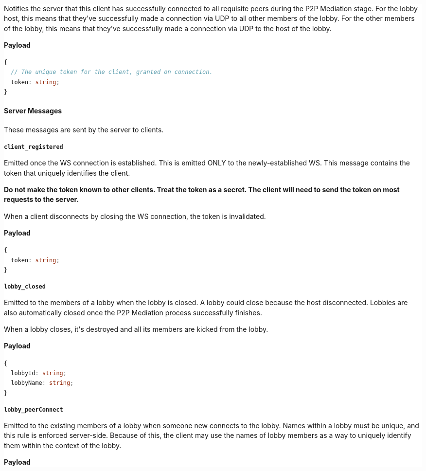 Notifies the server that this client has successfully connected to all requisite peers during the P2P Mediation stage. For the lobby host, this means that they've successfully made a connection via UDP to all other members of the lobby. For the other members of the lobby, this means that they've successfully made a connection via UDP to the host of the lobby.

**Payload**

```ts
{
  // The unique token for the client, granted on connection.
  token: string;
}
```

#### Server Messages

These messages are sent by the server to clients.

**`client_registered`**

Emitted once the WS connection is established. This is emitted ONLY to the newly-established WS. This message contains the token that uniquely identifies the client.

**Do not make the token known to other clients. Treat the token as a secret. The client will need to send the token on most requests to the server.**

When a client disconnects by closing the WS connection, the token is invalidated.

**Payload**

```ts
{
  token: string;
}
```

**`lobby_closed`**

Emitted to the members of a lobby when the lobby is closed. A lobby could close because the host disconnected. Lobbies are also automatically closed once the P2P Mediation process successfully finishes.

When a lobby closes, it's destroyed and all its members are kicked from the lobby.

**Payload**

```ts
{
  lobbyId: string;
  lobbyName: string;
}
```

**`lobby_peerConnect`**

Emitted to the existing members of a lobby when someone new connects to the lobby. Names within a lobby must be unique, and this rule is enforced server-side. Because of this, the client may use the names of lobby members as a way to uniquely identify them within the context of the lobby.

**Payload**
